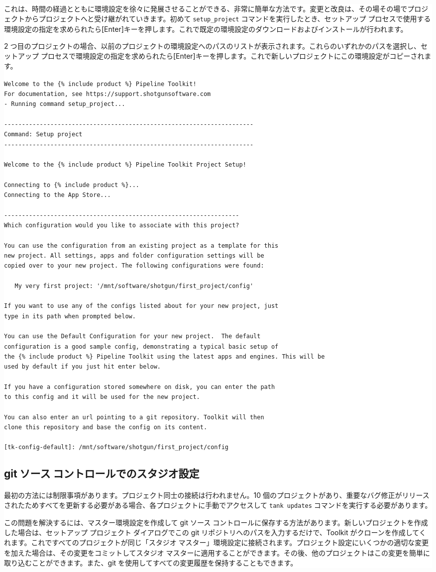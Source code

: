 これは、時間の経過とともに環境設定を徐々に発展させることができる、非常に簡単な方法です。変更と改良は、その場その場でプロジェクトからプロジェクトへと受け継がれていきます。初めて `setup_project` コマンドを実行したとき、セットアップ プロセスで使用する環境設定の指定を求められたら[Enter]キーを押します。これで既定の環境設定のダウンロードおよびインストールが行われます。

2 つ目のプロジェクトの場合、以前のプロジェクトの環境設定へのパスのリストが表示されます。これらのいずれかのパスを選択し、セットアップ プロセスで環境設定の指定を求められたら[Enter]キーを押します。これで新しいプロジェクトにこの環境設定がコピーされます。

```
Welcome to the {% include product %} Pipeline Toolkit!
For documentation, see https://support.shotgunsoftware.com
- Running command setup_project...

----------------------------------------------------------------------
Command: Setup project
----------------------------------------------------------------------

Welcome to the {% include product %} Pipeline Toolkit Project Setup!

Connecting to {% include product %}...
Connecting to the App Store...

------------------------------------------------------------------
Which configuration would you like to associate with this project?

You can use the configuration from an existing project as a template for this
new project. All settings, apps and folder configuration settings will be
copied over to your new project. The following configurations were found:

   My very first project: '/mnt/software/shotgun/first_project/config'

If you want to use any of the configs listed about for your new project, just
type in its path when prompted below.

You can use the Default Configuration for your new project.  The default
configuration is a good sample config, demonstrating a typical basic setup of
the {% include product %} Pipeline Toolkit using the latest apps and engines. This will be
used by default if you just hit enter below.

If you have a configuration stored somewhere on disk, you can enter the path
to this config and it will be used for the new project.

You can also enter an url pointing to a git repository. Toolkit will then
clone this repository and base the config on its content.

[tk-config-default]: /mnt/software/shotgun/first_project/config
```

## git ソース コントロールでのスタジオ設定

最初の方法には制限事項があります。プロジェクト同士の接続は行われません。10 個のプロジェクトがあり、重要なバグ修正がリリースされたためすべてを更新する必要がある場合、各プロジェクトに手動でアクセスして `tank updates` コマンドを実行する必要があります。

この問題を解決するには、マスター環境設定を作成して git ソース コントロールに保存する方法があります。新しいプロジェクトを作成した場合は、セットアップ プロジェクト ダイアログでこの git リポジトリへのパスを入力するだけで、Toolkit がクローンを作成してくれます。これですべてのプロジェクトが同じ「スタジオ マスター」環境設定に接続されます。プロジェクト設定にいくつかの適切な変更を加えた場合は、その変更をコミットしてスタジオ マスターに適用することができます。その後、他のプロジェクトはこの変更を簡単に取り込むことができます。また、git を使用してすべての変更履歴を保持することもできます。
